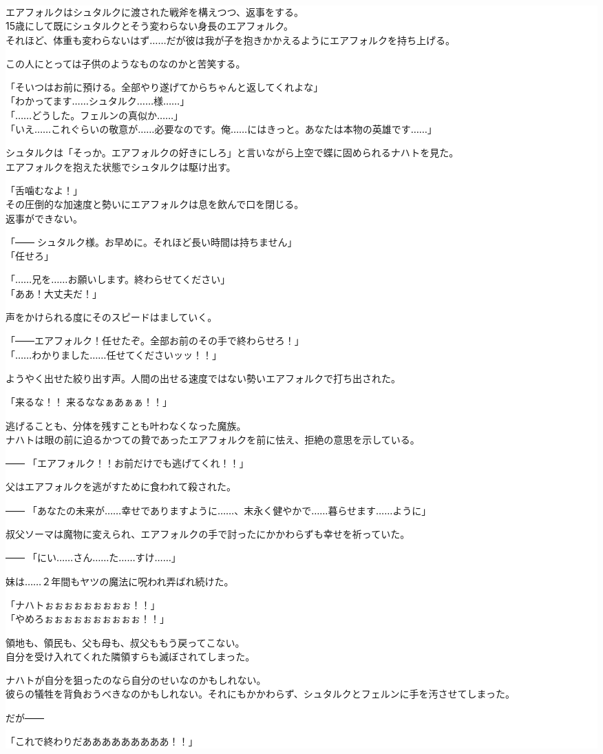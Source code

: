 エアフォルクはシュタルクに渡された戦斧を構えつつ、返事をする。  
15歳にして既にシュタルクとそう変わらない身長のエアフォルク。  
それほど、体重も変わらないはず……だが彼は我が子を抱きかかえるようにエアフォルクを持ち上げる。  

この人にとっては子供のようなものなのかと苦笑する。  

「そいつはお前に預ける。全部やり遂げてからちゃんと返してくれよな」  
「わかってます……シュタルク……様……」  
「……どうした。フェルンの真似か……」  
「いえ……これぐらいの敬意が……必要なのです。俺……にはきっと。あなたは本物の英雄です……」  

シュタルクは「そっか。エアフォルクの好きにしろ」と言いながら上空で蝶に固められるナハトを見た。  
エアフォルクを抱えた状態でシュタルクは駆け出す。  

「舌噛むなよ！」  
その圧倒的な加速度と勢いにエアフォルクは息を飲んで口を閉じる。  
返事ができない。  

「―― シュタルク様。お早めに。それほど長い時間は持ちません」  
「任せろ」  

「……兄を……お願いします。終わらせてください」  
「ああ！大丈夫だ！」  

声をかけられる度にそのスピードはましていく。  

「――エアフォルク！任せたぞ。全部お前のその手で終わらせろ！」  
「……わかりました……任せてくださいッッ！！」  

ようやく出せた絞り出す声。人間の出せる速度ではない勢いエアフォルクで打ち出された。  

「来るな！！ 来るななぁあぁぁ！！」  

逃げることも、分体を残すことも叶わなくなった魔族。  
ナハトは眼の前に迫るかつての贄であったエアフォルクを前に怯え、拒絶の意思を示している。  

―― 「エアフォルク！！お前だけでも逃げてくれ！！」  

父はエアフォルクを逃がすために食われて殺された。  

―― 「あなたの未来が……幸せでありますように……、末永く健やかで……暮らせます……ように」  

叔父ソーマは魔物に変えられ、エアフォルクの手で討ったにかかわらずも幸せを祈っていた。  

―― 「にい……さん……た……すけ……」  

妹は……２年間もヤツの魔法に呪われ弄ばれ続けた。  

「ナハトぉぉぉぉぉぉぉぉぉ！！」  
「やめろぉぉぉぉぉぉぉぉぉぉ！！」  

領地も、領民も、父も母も、叔父ももう戻ってこない。  
自分を受け入れてくれた隣領すらも滅ぼされてしまった。  

ナハトが自分を狙ったのなら自分のせいなのかもしれない。  
彼らの犠牲を背負おうべきなのかもしれない。それにもかかわらず、シュタルクとフェルンに手を汚させてしまった。  

だが――  

「これで終わりだあああああああああ！！」  
